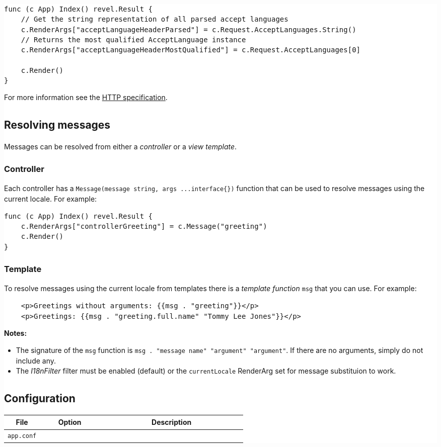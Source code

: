 <pre class="prettyprint lang-go">
func (c App) Index() revel.Result {
    // Get the string representation of all parsed accept languages
    c.RenderArgs["acceptLanguageHeaderParsed"] = c.Request.AcceptLanguages.String()
    // Returns the most qualified AcceptLanguage instance
    c.RenderArgs["acceptLanguageHeaderMostQualified"] = c.Request.AcceptLanguages[0]

    c.Render()
}
</pre>

For more information see the [HTTP specification](http://www.w3.org/Protocols/rfc2616/rfc2616-sec14.html#sec14.4).

## Resolving messages

Messages can be resolved from either a *controller* or a *view template*.

### Controller

Each controller has a `Message(message string, args ...interface{})` function that can be used to resolve messages using the current locale. For example:

<pre class="prettyprint lang-go">
func (c App) Index() revel.Result {
	c.RenderArgs["controllerGreeting"] = c.Message("greeting")
	c.Render()
}
</pre>

### Template

To resolve messages using the current locale from templates there is a *template function* `msg` that you can use. For example:

<pre class="prettyprint lang-html">
    &#x3c;p&#x3e;Greetings without arguments: &#x7b;&#x7b;msg . "greeting"&#x7d;&#x7d;&#x3c;/p&#x3e;
    &#x3c;p&#x3e;Greetings: &#x7b;&#x7b;msg . "greeting.full.name" "Tommy Lee Jones"&#x7d;&#x7d;&#x3c;/p&#x3e;
</pre>

<div class="alert alert-info"><p><strong>Notes:</strong></p>
    <ul>
        <li>The signature of the <code>msg</code> function is <code>msg . "message name" "argument" "argument"</code>. If there are no arguments, simply do not include any.</li>
        <li>The <em>I18nFilter</em> filter must be enabled (default) or the <code>currentLocale</code> RenderArg set for message substituion to work.</li>
    </ul>
</div>

## Configuration

<table class="table table-striped">
    <thead>
        <tr>
            <th style="width: 15%">File</th>
            <th style="width: 25%">Option</th>
            <th style="width: 60%">Description</th>
        </tr>
    </thead>
    <tbody>
        <tr>
            <td>
                <code>app.conf</code>
            </td>
            <td>
